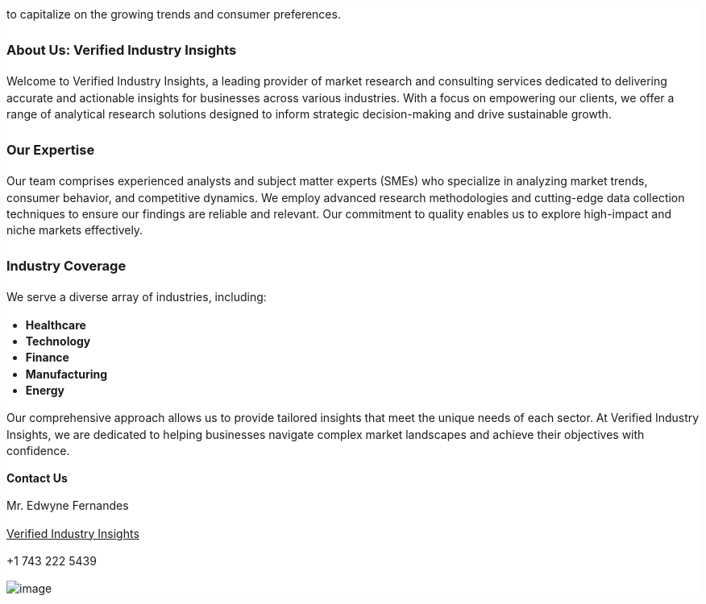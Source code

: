 to capitalize on the growing trends and consumer preferences.</p><h3>About Us: Verified Industry Insights</h3><p>Welcome to Verified Industry Insights, a leading provider of market research and consulting services dedicated to delivering accurate and actionable insights for businesses across various industries. With a focus on empowering our clients, we offer a range of analytical research solutions designed to inform strategic decision-making and drive sustainable growth.</p><h3>Our Expertise</h3><p>Our team comprises experienced analysts and subject matter experts (SMEs) who specialize in analyzing market trends, consumer behavior, and competitive dynamics. We employ advanced research methodologies and cutting-edge data collection techniques to ensure our findings are reliable and relevant. Our commitment to quality enables us to explore high-impact and niche markets effectively.</p><h3>Industry Coverage</h3><p>We serve a diverse array of industries, including:</p><ul><li><strong>Healthcare</strong></li><li><strong>Technology</strong></li><li><strong>Finance</strong></li><li><strong>Manufacturing</strong></li><li><strong>Energy</strong></li></ul><p>Our comprehensive approach allows us to provide tailored insights that meet the unique needs of each sector. At Verified Industry Insights, we are dedicated to helping businesses navigate complex market landscapes and achieve their objectives with confidence.</p><p><strong>Contact Us</strong></p><p>Mr. Edwyne Fernandes</p><p><a href="https://www.verifiedindustryinsights.com/">Verified Industry Insights</a></p><p>+1 743 222 5439</p>
![image](https://github.com/user-attachments/assets/f05eb8c3-8a13-43ec-891f-879b911fcecf)
